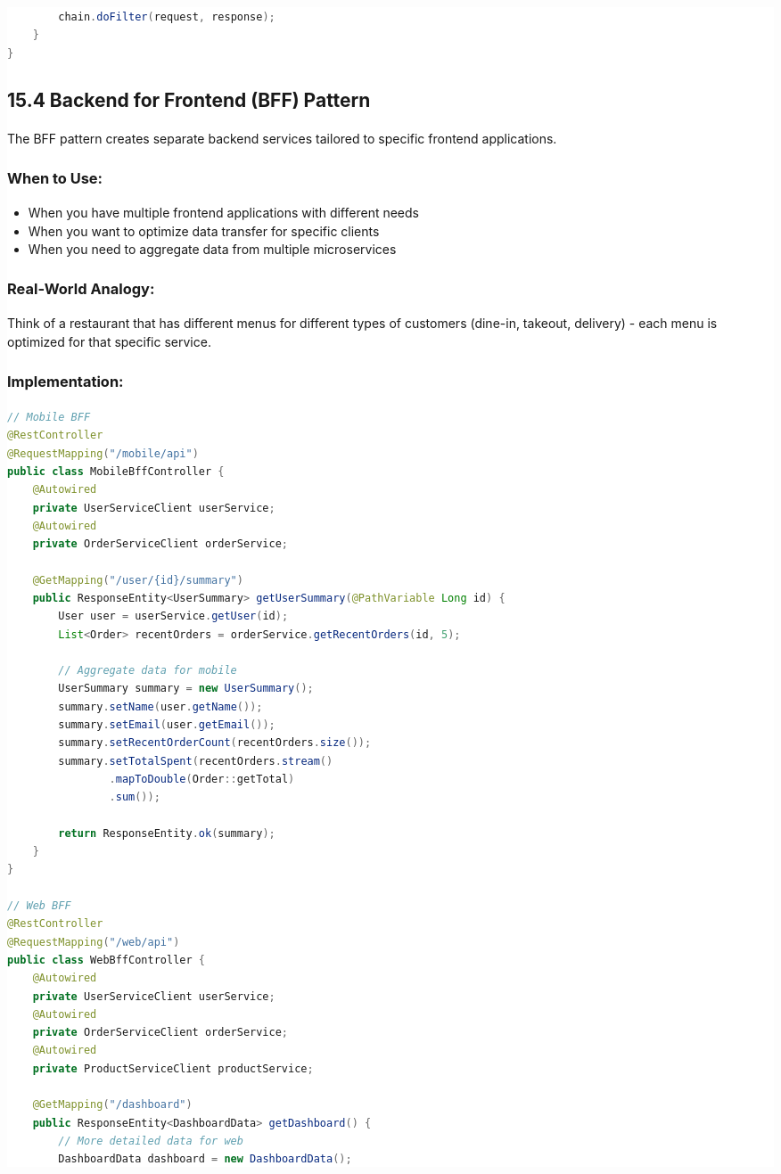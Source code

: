 ```java
        chain.doFilter(request, response);
    }
}
```

## 15.4 Backend for Frontend (BFF) Pattern

The BFF pattern creates separate backend services tailored to specific frontend applications.

### When to Use:
- When you have multiple frontend applications with different needs
- When you want to optimize data transfer for specific clients
- When you need to aggregate data from multiple microservices

### Real-World Analogy:
Think of a restaurant that has different menus for different types of customers (dine-in, takeout, delivery) - each menu is optimized for that specific service.

### Implementation:
```java
// Mobile BFF
@RestController
@RequestMapping("/mobile/api")
public class MobileBffController {
    @Autowired
    private UserServiceClient userService;
    @Autowired
    private OrderServiceClient orderService;
    
    @GetMapping("/user/{id}/summary")
    public ResponseEntity<UserSummary> getUserSummary(@PathVariable Long id) {
        User user = userService.getUser(id);
        List<Order> recentOrders = orderService.getRecentOrders(id, 5);
        
        // Aggregate data for mobile
        UserSummary summary = new UserSummary();
        summary.setName(user.getName());
        summary.setEmail(user.getEmail());
        summary.setRecentOrderCount(recentOrders.size());
        summary.setTotalSpent(recentOrders.stream()
                .mapToDouble(Order::getTotal)
                .sum());
        
        return ResponseEntity.ok(summary);
    }
}

// Web BFF
@RestController
@RequestMapping("/web/api")
public class WebBffController {
    @Autowired
    private UserServiceClient userService;
    @Autowired
    private OrderServiceClient orderService;
    @Autowired
    private ProductServiceClient productService;
    
    @GetMapping("/dashboard")
    public ResponseEntity<DashboardData> getDashboard() {
        // More detailed data for web
        DashboardData dashboard = new DashboardData();
```